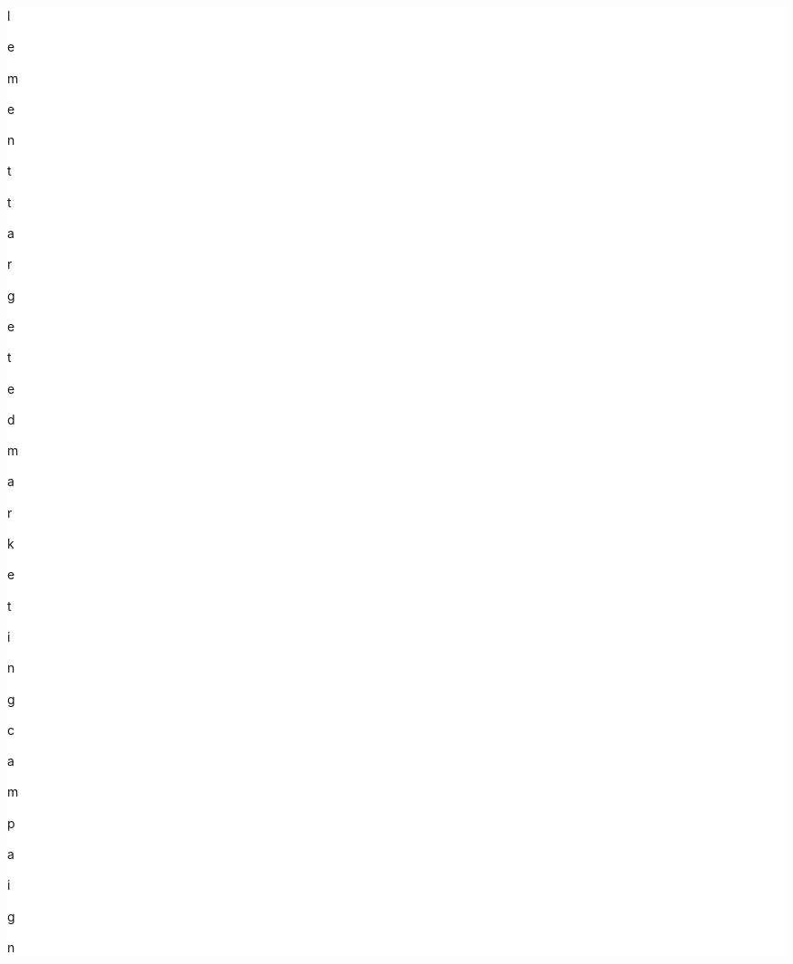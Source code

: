 l

e

m

e

n

t

 

t

a

r

g

e

t

e

d

 

m

a

r

k

e

t

i

n

g

 

c

a

m

p

a

i

g

n
